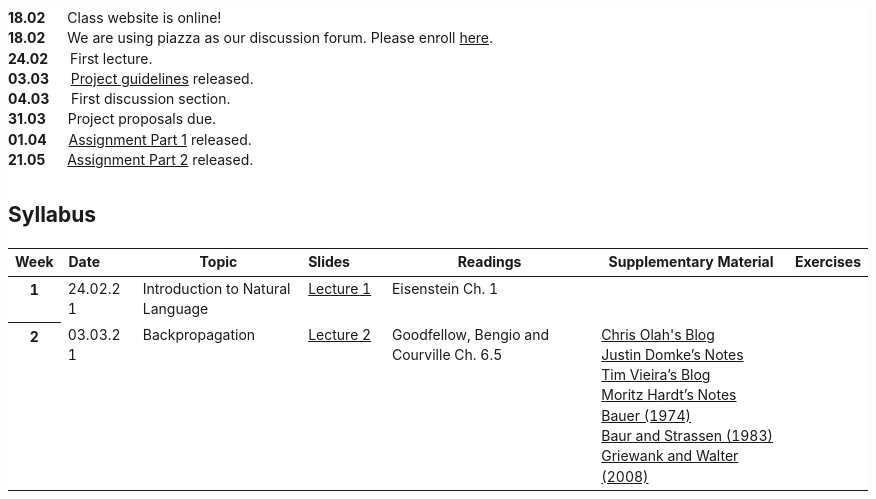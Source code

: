 **18.02** &emsp; Class website is online!  
**18.02** &emsp; We are using piazza as our discussion forum. Please enroll [here](https://www.piazza.com/ethz.ch/spring2021/252300500l).  
**24.02** &emsp; First lecture.  
**03.03** &emsp; [Project guidelines](https://drive.google.com/file/d/125XGqBMwGHpFc6pS1JNhmbEXFpt_hGHC/view?usp=sharing) released.  
**04.03** &emsp; First discussion section.  
**31.03** &emsp; Project proposals due.  
**01.04** &emsp; [Assignment Part 1](https://drive.google.com/file/d/1fnkBBeNn26ILyWj34a2gpZTUBGRMA8wu/view?usp=sharing) released.  
**21.05** &emsp; [Assignment Part 2](https://drive.google.com/file/d/1QNKLRE6elssUuypZbOwFO51CMvoeRgbT/view?usp=sharing) released. 

## Syllabus
<table class="table">
  <head>
    <base target="_blank">
  </head>
  <thead>
    <tr>
      <th scope="col" style='white-space:nowrap'>Week</th>
      <th scope="col" style='white-space:nowrap'>Date&emsp;&emsp;</th>
      <th scope="col" style='white-space:nowrap'>Topic</th>
      <th scope="col" style='white-space:nowrap'>Slides&emsp;&emsp;</th>
      <th scope="col" style='white-space:nowrap'>Readings</th>
      <th scope="col" style='white-space:nowrap'>Supplementary Material</th>
      <th scope="col" style='white-space:nowrap'>Exercises</th>
    </tr>
  </thead>
  <tbody>
    <tr>
      <th scope="row">1</th>
      <td>24.02.21</td>
      <td>Introduction to Natural Language</td>
      <td><a href="https://drive.google.com/file/d/1LCmB_OP6pl4kmwn9fzIdS7ZWt4_K35Ax/view?usp=sharing" target="_blank">Lecture 1</a></td>
      <td>Eisenstein Ch. 1</td>
      <td></td>
      <td></td>
    </tr>
    <tr>
      <th scope="row">2</th>
      <td>03.03.21</td>
      <td>Backpropagation</td>
      <td><a href="https://drive.google.com/file/d/121tTh964DdHfBet-U4DbE-hzwqdnsoJi/view?usp=sharing" target="_blank">Lecture 2</a></td>
      <td>Goodfellow, Bengio and Courville Ch. 6.5</td>
      <td>
        <a href="https://colah.github.io/posts/2015-08-Backprop/" target="_blank">Chris Olah's Blog</a></br>
        <a href="https://people.cs.umass.edu/~domke/courses/sml2011/08autodiff_nnets.pdf" target="_blank">Justin Domke’s Notes</a></br>
        <a href="https://timvieira.github.io/blog/post/2017/08/18/backprop-is-not-just-the-chain-rule/" target="_blank">Tim Vieira’s Blog</a></br>
        <a href="https://ee227c.github.io/notes/ee227c-lecture16.pdf" target="_blank">Moritz Hardt’s Notes</a></br>
        <a href="https://www.jstor.org/stable/2156433?seq=1" target="_blank">Bauer (1974)</a></br>
        <a href="https://core.ac.uk/download/pdf/82480031.pdf" target="_blank">Baur and Strassen (1983)</a></br>
        <a href="https://www.amazon.co.uk/Evaluating-Derivatives-Principles-Algorithmic-Differentiation/dp/0898716594/ref=sr_1_1?dchild=1&keywords=griewank&qid=1598888684&s=books&sr=1-1" target="_blank">Griewank and Walter (2008)</a></br>